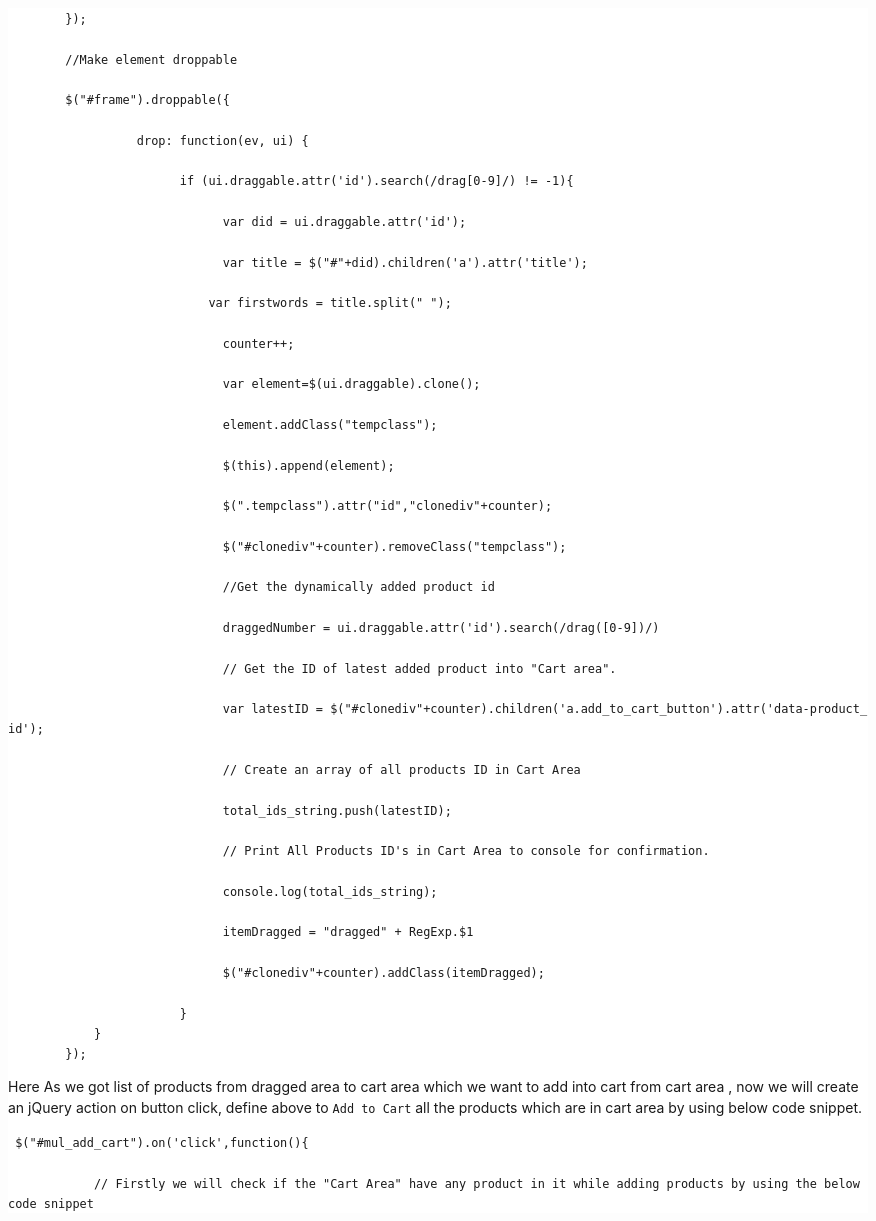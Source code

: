             });
    
            //Make element droppable
    
            $("#frame").droppable({
    
                      drop: function(ev, ui) {
    
                            if (ui.draggable.attr('id').search(/drag[0-9]/) != -1){
    
                                  var did = ui.draggable.attr('id');
    
                                  var title = $("#"+did).children('a').attr('title');                          
    
                                var firstwords = title.split(" ");
    
                                  counter++;
    
                                  var element=$(ui.draggable).clone();
    
                                  element.addClass("tempclass");
    
                                  $(this).append(element);
    
                                  $(".tempclass").attr("id","clonediv"+counter);
    
                                  $("#clonediv"+counter).removeClass("tempclass");
    
                                  //Get the dynamically added product id
    
                                  draggedNumber = ui.draggable.attr('id').search(/drag([0-9])/)
    
                                  // Get the ID of latest added product into "Cart area".
    
                                  var latestID = $("#clonediv"+counter).children('a.add_to_cart_button').attr('data-product_id');
    
                                  // Create an array of all products ID in Cart Area
    
                                  total_ids_string.push(latestID);
    
                                  // Print All Products ID's in Cart Area to console for confirmation.
    
                                  console.log(total_ids_string);           
    
                                  itemDragged = "dragged" + RegExp.$1
    
                                  $("#clonediv"+counter).addClass(itemDragged);
    
                            }
                }
            });
    
    


Here As we got list of products from dragged area to cart area which we want to add into cart from cart area , now we will create an jQuery action on button click, define above to `Add to Cart` all the products which are in cart area by using below code snippet.

    
     $("#mul_add_cart").on('click',function(){
    
                // Firstly we will check if the "Cart Area" have any product in it while adding products by using the below code snippet
    